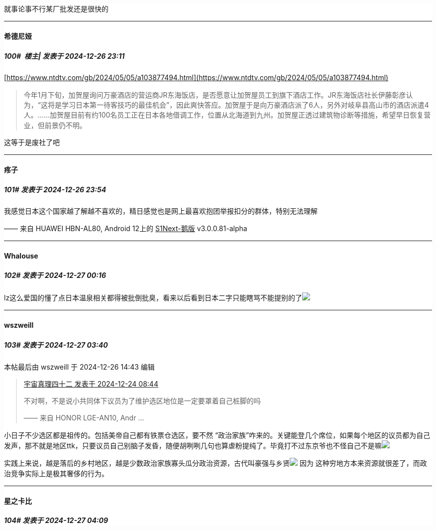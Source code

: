 就事论事不行某厂批发还是很快的


*****

####  希德尼娅  
##### 100#         楼主| 发表于 2024-12-26 23:11

[https://www.ntdtv.com/gb/2024/05/05/a103877494.html](https://www.ntdtv.com/gb/2024/05/05/a103877494.html)
 <blockquote>今年1月下旬，加贺屋询问万豪酒店的营运商JR东海饭店，是否愿意让加贺屋员工到旗下酒店工作。JR东海饭店社长伊藤彰彦认为，“这将是学习日本第一待客技巧的最佳机会”，因此爽快答应。加贺屋于是向万豪酒店派了6人，另外对岐阜县高山市的酒店派遣4人。……加贺屋目前有约100名员工正在日本各地借调工作，位置从北海道到九州。加贺屋正透过建筑物诊断等措施，希望早日恢复营业，但前景仍不明。</blockquote>

这等于是废社了吧


*****

####  疼子  
##### 101#       发表于 2024-12-26 23:54

我感觉日本这个国家越了解越不喜欢的，精日感觉也是网上最喜欢抱团举报扣分的群体，特别无法理解

—— 来自 HUAWEI HBN-AL80, Android 12上的 [S1Next-鹅版](https://github.com/ykrank/S1-Next/releases) v3.0.0.81-alpha


*****

####  Whalouse  
##### 102#       发表于 2024-12-27 00:16

lz这么爱国的懂了点日本温泉相关都得被批倒批臭，看来以后看到日本二字只能瞎骂不能提别的了<img src="https://static.saraba1st.com/image/smiley/face2017/067.png" referrerpolicy="no-referrer">


*****

####  wszweill  
##### 103#       发表于 2024-12-27 03:40

 本帖最后由 wszweill 于 2024-12-26 14:43 编辑 
<blockquote><a href="httphttps://bbs.saraba1st.com/2b/forum.php?mod=redirect&amp;goto=findpost&amp;pid=67008456&amp;ptid=2219239" target="_blank">宇宙真理四十二 发表于 2024-12-24 08:44</a>

不对啊，不是说小共同体下议员为了维护选区地位是一定要罩着自己桩脚的吗

—— 来自 HONOR LGE-AN10, Andr ...</blockquote>
小日子不少选区都是祖传的。包括美帝自己都有铁票仓选区，要不然 “政治家族”咋来的。关键能登几个席位，如果每个地区的议员都为自己发声，那不就是地区ttk，只要议员自己别脑子发昏，随便胡咧咧几句也算虐粉提纯了。毕竟打不过东京爷也不怪自己不是嘛<img src="https://static.saraba1st.com/image/smiley/face2017/043.png" referrerpolicy="no-referrer">

实践上来说，越是落后的乡村地区，越是少数政治家族寡头瓜分政治资源，古代叫豪强与乡贤<img src="https://static.saraba1st.com/image/smiley/face2017/050.png" referrerpolicy="no-referrer"> 因为 这种穷地方本来资源就很差了，而政治竞争实际上是极其奢侈的行为。


*****

####  星之卡比  
##### 104#       发表于 2024-12-27 04:09
